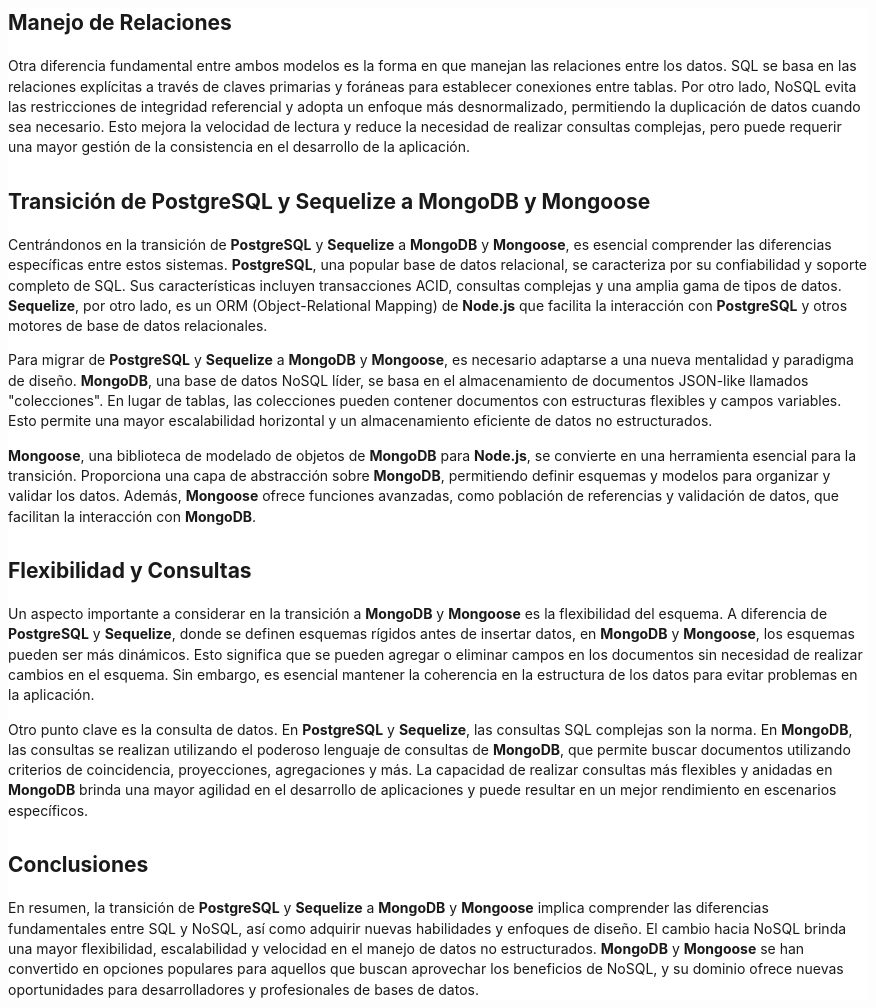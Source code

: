 ## Manejo de Relaciones

Otra diferencia fundamental entre ambos modelos es la forma en que manejan las relaciones entre los datos. SQL se basa en las relaciones explícitas a través de claves primarias y foráneas para establecer conexiones entre tablas. Por otro lado, NoSQL evita las restricciones de integridad referencial y adopta un enfoque más desnormalizado, permitiendo la duplicación de datos cuando sea necesario. Esto mejora la velocidad de lectura y reduce la necesidad de realizar consultas complejas, pero puede requerir una mayor gestión de la consistencia en el desarrollo de la aplicación.

## Transición de **PostgreSQL** y **Sequelize** a **MongoDB** y **Mongoose**

Centrándonos en la transición de **PostgreSQL** y **Sequelize** a **MongoDB** y **Mongoose**, es esencial comprender las diferencias específicas entre estos sistemas. **PostgreSQL**, una popular base de datos relacional, se caracteriza por su confiabilidad y soporte completo de SQL. Sus características incluyen transacciones ACID, consultas complejas y una amplia gama de tipos de datos. **Sequelize**, por otro lado, es un ORM (Object-Relational Mapping) de **Node.js** que facilita la interacción con **PostgreSQL** y otros motores de base de datos relacionales.

Para migrar de **PostgreSQL** y **Sequelize** a **MongoDB** y **Mongoose**, es necesario adaptarse a una nueva mentalidad y paradigma de diseño. **MongoDB**, una base de datos NoSQL líder, se basa en el almacenamiento de documentos JSON-like llamados "colecciones". En lugar de tablas, las colecciones pueden contener documentos con estructuras flexibles y campos variables. Esto permite una mayor escalabilidad horizontal y un almacenamiento eficiente de datos no estructurados.

**Mongoose**, una biblioteca de modelado de objetos de **MongoDB** para **Node.js**, se convierte en una herramienta esencial para la transición. Proporciona una capa de abstracción sobre **MongoDB**, permitiendo definir esquemas y modelos para organizar y validar los datos. Además, **Mongoose** ofrece funciones avanzadas, como población de referencias y validación de datos, que facilitan la interacción con **MongoDB**.

## Flexibilidad y Consultas

Un aspecto importante a considerar en la transición a **MongoDB** y **Mongoose** es la flexibilidad del esquema. A diferencia de **PostgreSQL** y **Sequelize**, donde se definen esquemas rígidos antes de insertar datos, en **MongoDB** y **Mongoose**, los esquemas pueden ser más dinámicos. Esto significa que se pueden agregar o eliminar campos en los documentos sin necesidad de realizar cambios en el esquema. Sin embargo, es esencial mantener la coherencia en la estructura de los datos para evitar problemas en la aplicación.

Otro punto clave es la consulta de datos. En **PostgreSQL** y **Sequelize**, las consultas SQL complejas son la norma. En **MongoDB**, las consultas se realizan utilizando el poderoso lenguaje de consultas de **MongoDB**, que permite buscar documentos utilizando criterios de coincidencia, proyecciones, agregaciones y más. La capacidad de realizar consultas más flexibles y anidadas en **MongoDB** brinda una mayor agilidad en el desarrollo de aplicaciones y puede resultar en un mejor rendimiento en escenarios específicos.

## Conclusiones

En resumen, la transición de **PostgreSQL** y **Sequelize** a **MongoDB** y **Mongoose** implica comprender las diferencias fundamentales entre SQL y NoSQL, así como adquirir nuevas habilidades y enfoques de diseño. El cambio hacia NoSQL brinda una mayor flexibilidad, escalabilidad y velocidad en el manejo de datos no estructurados. **MongoDB** y **Mongoose** se han convertido en opciones populares para aquellos que buscan aprovechar los beneficios de NoSQL, y su dominio ofrece nuevas oportunidades para desarrolladores y profesionales de bases de datos.
